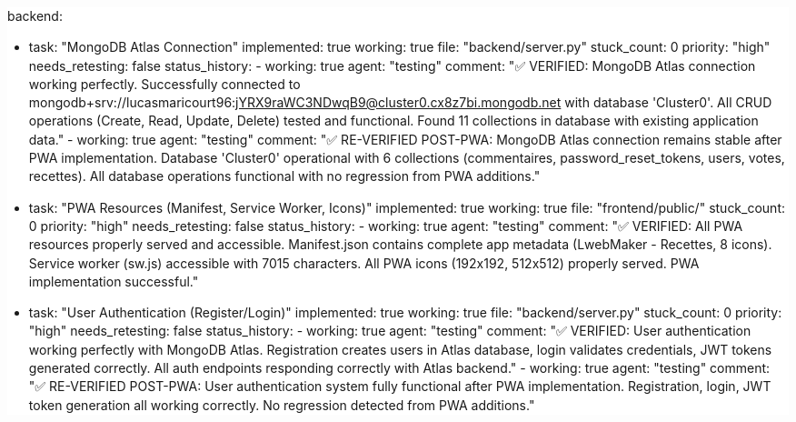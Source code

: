 backend:
  - task: "MongoDB Atlas Connection"
    implemented: true
    working: true
    file: "backend/server.py"
    stuck_count: 0
    priority: "high"
    needs_retesting: false
    status_history:
        - working: true
          agent: "testing"
          comment: "✅ VERIFIED: MongoDB Atlas connection working perfectly. Successfully connected to mongodb+srv://lucasmaricourt96:jYRX9raWC3NDwqB9@cluster0.cx8z7bi.mongodb.net with database 'Cluster0'. All CRUD operations (Create, Read, Update, Delete) tested and functional. Found 11 collections in database with existing application data."
        - working: true
          agent: "testing"
          comment: "✅ RE-VERIFIED POST-PWA: MongoDB Atlas connection remains stable after PWA implementation. Database 'Cluster0' operational with 6 collections (commentaires, password_reset_tokens, users, votes, recettes). All database operations functional with no regression from PWA additions."

  - task: "PWA Resources (Manifest, Service Worker, Icons)"
    implemented: true
    working: true
    file: "frontend/public/"
    stuck_count: 0
    priority: "high"
    needs_retesting: false
    status_history:
        - working: true
          agent: "testing"
          comment: "✅ VERIFIED: All PWA resources properly served and accessible. Manifest.json contains complete app metadata (LwebMaker - Recettes, 8 icons). Service worker (sw.js) accessible with 7015 characters. All PWA icons (192x192, 512x512) properly served. PWA implementation successful."

  - task: "User Authentication (Register/Login)"
    implemented: true
    working: true
    file: "backend/server.py"
    stuck_count: 0
    priority: "high"
    needs_retesting: false
    status_history:
        - working: true
          agent: "testing"
          comment: "✅ VERIFIED: User authentication working perfectly with MongoDB Atlas. Registration creates users in Atlas database, login validates credentials, JWT tokens generated correctly. All auth endpoints responding correctly with Atlas backend."
        - working: true
          agent: "testing"
          comment: "✅ RE-VERIFIED POST-PWA: User authentication system fully functional after PWA implementation. Registration, login, JWT token generation all working correctly. No regression detected from PWA additions."
